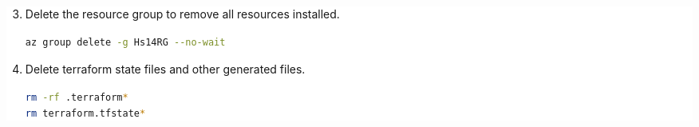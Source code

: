 3. Delete the resource group to remove all resources installed.

   ```sh
   az group delete -g Hs14RG --no-wait
   ```

4. Delete terraform state files and other generated files.

   ```sh
   rm -rf .terraform*
   rm terraform.tfstate*
   ```
